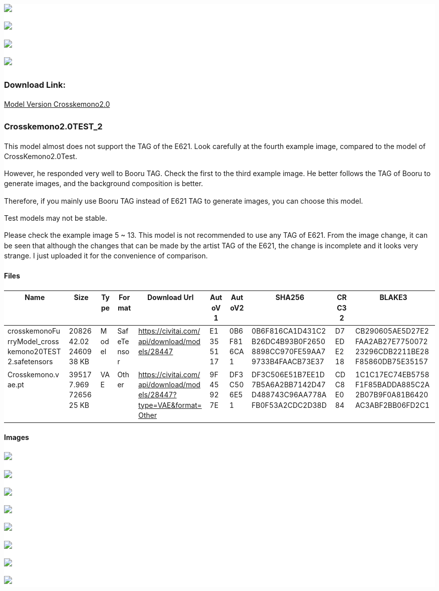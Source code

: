 <p><img src="https://image.civitai.com/xG1nkqKTMzGDvpLrqFT7WA/c0f40b65-d484-4957-f3c1-636161cb5900/width=450/374137.jpeg" /></p>

<p><img src="https://image.civitai.com/xG1nkqKTMzGDvpLrqFT7WA/662aacb8-4042-483f-a5ab-29a83dcb5200/width=450/374142.jpeg" /></p>

<p><img src="https://image.civitai.com/xG1nkqKTMzGDvpLrqFT7WA/64d24394-8ea2-4b7c-30b9-ff3cb6716e00/width=450/374140.jpeg" /></p>

<p><img src="https://image.civitai.com/xG1nkqKTMzGDvpLrqFT7WA/efb4233e-6559-45cb-d02a-085d4f83b500/width=450/374139.jpeg" /></p>

### Download Link:

[Model Version Crosskemono2.0](https://civitai.com/api/download/models/32830)

### Crosskemono2.0TEST_2

<p>This model almost does not support the TAG of the E621. Look carefully at the fourth example image, compared to the model of CrossKemono2.0Test.</p><p>However, he responded very well to Booru TAG. Check the first to the third example image. He better follows the TAG of Booru to generate images, and the background composition is better.</p><p>Therefore, if you mainly use Booru TAG instead of E621 TAG to generate images, you can choose this model.</p><p>Test models may not be stable.</p><p>Please check the example image 5 ~ 13. This model is not recommended to use any TAG of E621. From the image change, it can be seen that although the changes that can be made by the artist TAG of the E621, the change is incomplete and it looks very strange. I just uploaded it for the convenience of comparison.</p>

#### Files

| Name | Size | Type | Format | Download Url | AutoV1 | AutoV2 | SHA256 | CRC32 | BLAKE3 |
| --- | --- | --- | --- | --- | --- | --- | --- | --- | --- |
| crosskemonoFurryModel_crosskemono20TEST2.safetensors | 2082642.022460938 KB | Model | SafeTensor | https://civitai.com/api/download/models/28447 | E1355117 | 0B6F816CA1 | 0B6F816CA1D431C2B26DC4B93B0F26508898CC970FE59AA79733B4FAACB73E37 | D7EDE218 | CB290605AE5D27E2FAA2AB27E775007223296CDB2211BE28F85860DB75E35157 |
| Crosskemono.vae.pt | 395177.9697265625 KB | VAE | Other | https://civitai.com/api/download/models/28447?type=VAE&format=Other | 9F45927E | DF3C506E51 | DF3C506E51B7EE1D7B5A6A2BB7142D47D488743C96AA778AFB0F53A2CDC2D38D | CDC8E084 | 1C1C17EC74EB5758F1F85BADDA885C2A2B07B9F0A81B6420AC3ABF2BB06FD2C1 |

#### Images

<p><img src="https://image.civitai.com/xG1nkqKTMzGDvpLrqFT7WA/6a6b0cf7-c279-46b1-c0ad-36a0255db400/width=450/320346.jpeg" /></p>

<p><img src="https://image.civitai.com/xG1nkqKTMzGDvpLrqFT7WA/e3dc056b-7f01-4b4b-18d9-1e7d82ca3900/width=450/320345.jpeg" /></p>

<p><img src="https://image.civitai.com/xG1nkqKTMzGDvpLrqFT7WA/7843af25-6efc-4d51-7504-c7737fd62500/width=450/320344.jpeg" /></p>

<p><img src="https://image.civitai.com/xG1nkqKTMzGDvpLrqFT7WA/472ba95a-f8ea-4a53-adfa-14d25751bc00/width=450/320343.jpeg" /></p>

<p><img src="https://image.civitai.com/xG1nkqKTMzGDvpLrqFT7WA/aa54c580-cb73-4888-df14-065ce24ebb00/width=450/322085.jpeg" /></p>

<p><img src="https://image.civitai.com/xG1nkqKTMzGDvpLrqFT7WA/e058b126-f89b-4b29-739a-a7f98bf59f00/width=450/322084.jpeg" /></p>

<p><img src="https://image.civitai.com/xG1nkqKTMzGDvpLrqFT7WA/b9a62800-3cf2-4cc3-2241-c7cba943be00/width=450/322083.jpeg" /></p>

<p><img src="https://image.civitai.com/xG1nkqKTMzGDvpLrqFT7WA/159c4339-154c-4152-e9bf-ae6a489f7800/width=450/322082.jpeg" /></p>
